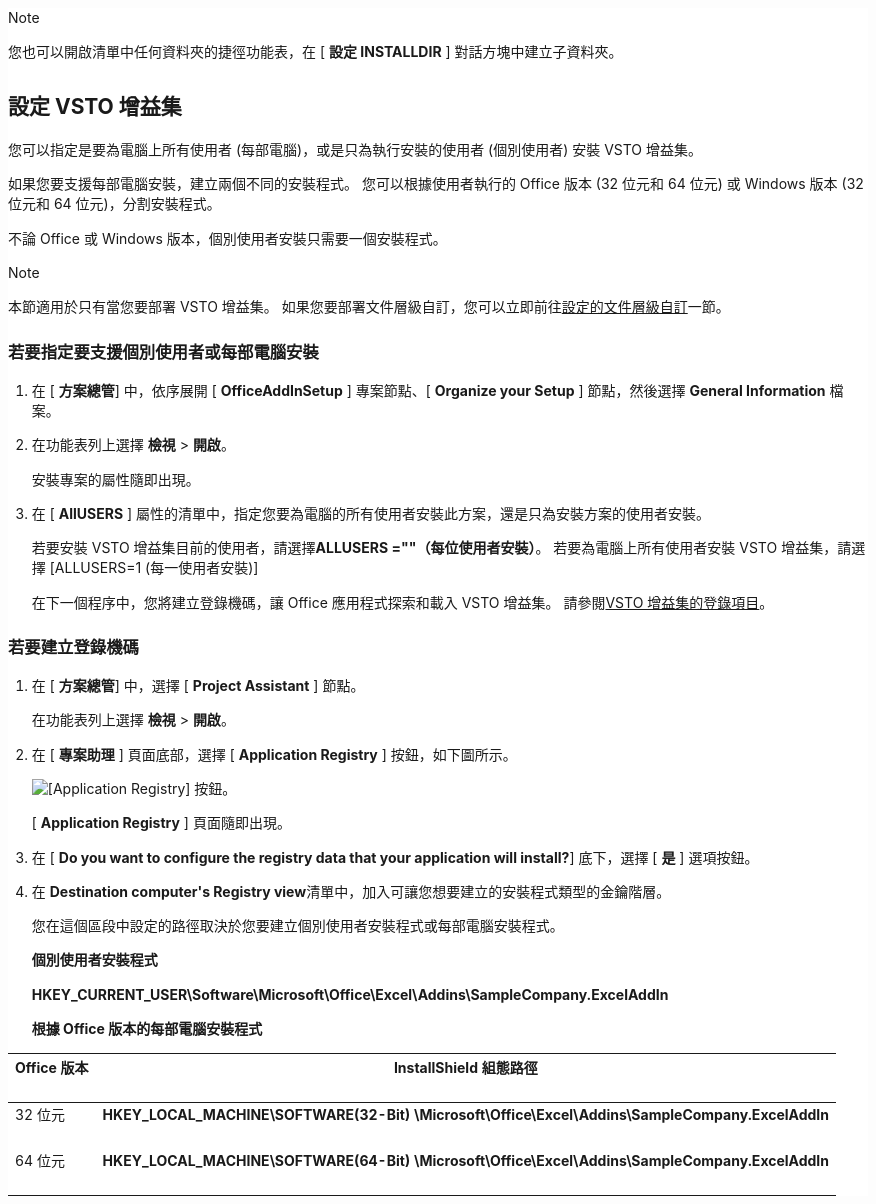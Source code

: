    > [!NOTE]  
   >    您也可以開啟清單中任何資料夾的捷徑功能表，在 [ **設定 INSTALLDIR** ] 對話方塊中建立子資料夾。  


## <a name="ConfigureRegistry"></a>設定 VSTO 增益集  
您可以指定是要為電腦上所有使用者 (每部電腦)，或是只為執行安裝的使用者 (個別使用者) 安裝 VSTO 增益集。  

如果您要支援每部電腦安裝，建立兩個不同的安裝程式。 您可以根據使用者執行的 Office 版本 (32 位元和 64 位元) 或 Windows 版本 (32 位元和 64 位元)，分割安裝程式。  

不論 Office 或 Windows 版本，個別使用者安裝只需要一個安裝程式。  

> [!NOTE]  
> 本節適用於只有當您要部署 VSTO 增益集。 如果您要部署文件層級自訂，您可以立即前往[設定的文件層級自訂](#ConfigureDocument)一節。  


### <a name="to-specify-whether-you-want-to-support-per-user-or-per-computer-installations"></a>若要指定要支援個別使用者或每部電腦安裝  

1. 在 [ **方案總管**] 中，依序展開 [ **OfficeAddInSetup** ] 專案節點、[ **Organize your Setup** ] 節點，然後選擇 **General Information** 檔案。  

2. 在功能表列上選擇 **檢視** > **開啟**。  

   安裝專案的屬性隨即出現。  

3. 在 [ **AllUSERS** ] 屬性的清單中，指定您要為電腦的所有使用者安裝此方案，還是只為安裝方案的使用者安裝。  

   若要安裝 VSTO 增益集目前的使用者，請選擇**ALLUSERS =""（每位使用者安裝）**。 若要為電腦上所有使用者安裝 VSTO 增益集，請選擇 [ALLUSERS=1 (每一使用者安裝)]   

   在下一個程序中，您將建立登錄機碼，讓 Office 應用程式探索和載入 VSTO 增益集。 請參閱[VSTO 增益集的登錄項目](../vsto/registry-entries-for-vsto-add-ins.md)。  


### <a name="to-create-registry-keys"></a>若要建立登錄機碼  

1. 在 [ **方案總管**] 中，選擇 [ **Project Assistant** ] 節點。  

   在功能表列上選擇 **檢視** > **開啟**。  

2. 在 [ **專案助理** ] 頁面底部，選擇 [ **Application Registry** ] 按鈕，如下圖所示。  

   ![[Application Registry] 按鈕。](../vsto/media/installshield-applicationregistry.gif "Application Registry 按鈕。")  

   [ **Application Registry** ] 頁面隨即出現。  

3. 在 [ **Do you want to configure the registry data that your application will install?**] 底下，選擇 [ **是** ] 選項按鈕。  

4. 在  **Destination computer's Registry view**清單中，加入可讓您想要建立的安裝程式類型的金鑰階層。  

   您在這個區段中設定的路徑取決於您要建立個別使用者安裝程式或每部電腦安裝程式。  

   **個別使用者安裝程式**  

   **HKEY_CURRENT_USER\Software\Microsoft\Office\Excel\Addins\SampleCompany.ExcelAddIn**  

   **根據 Office 版本的每部電腦安裝程式**  



| Office 版本<br /><br /> | InstallShield 組態路徑<br /><br /> |
|----------------------------| - |
| 32 位元<br /><br /> | **HKEY_LOCAL_MACHINE\SOFTWARE(32-Bit) \Microsoft\Office\Excel\Addins\SampleCompany.ExcelAddIn**<br /><br /> |
| 64 位元<br /><br /> | **HKEY_LOCAL_MACHINE\SOFTWARE(64-Bit) \Microsoft\Office\Excel\Addins\SampleCompany.ExcelAddIn**<br /><br /> |
